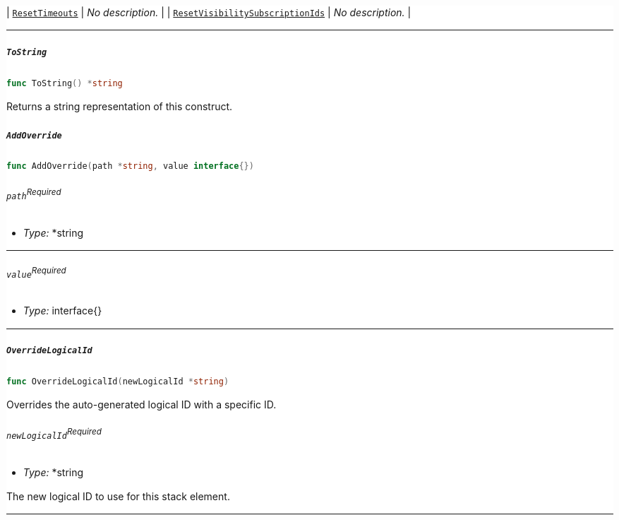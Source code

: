 | <code><a href="#@cdktf/provider-azurerm.privateLinkService.PrivateLinkService.resetTimeouts">ResetTimeouts</a></code> | *No description.* |
| <code><a href="#@cdktf/provider-azurerm.privateLinkService.PrivateLinkService.resetVisibilitySubscriptionIds">ResetVisibilitySubscriptionIds</a></code> | *No description.* |

---

##### `ToString` <a name="ToString" id="@cdktf/provider-azurerm.privateLinkService.PrivateLinkService.toString"></a>

```go
func ToString() *string
```

Returns a string representation of this construct.

##### `AddOverride` <a name="AddOverride" id="@cdktf/provider-azurerm.privateLinkService.PrivateLinkService.addOverride"></a>

```go
func AddOverride(path *string, value interface{})
```

###### `path`<sup>Required</sup> <a name="path" id="@cdktf/provider-azurerm.privateLinkService.PrivateLinkService.addOverride.parameter.path"></a>

- *Type:* *string

---

###### `value`<sup>Required</sup> <a name="value" id="@cdktf/provider-azurerm.privateLinkService.PrivateLinkService.addOverride.parameter.value"></a>

- *Type:* interface{}

---

##### `OverrideLogicalId` <a name="OverrideLogicalId" id="@cdktf/provider-azurerm.privateLinkService.PrivateLinkService.overrideLogicalId"></a>

```go
func OverrideLogicalId(newLogicalId *string)
```

Overrides the auto-generated logical ID with a specific ID.

###### `newLogicalId`<sup>Required</sup> <a name="newLogicalId" id="@cdktf/provider-azurerm.privateLinkService.PrivateLinkService.overrideLogicalId.parameter.newLogicalId"></a>

- *Type:* *string

The new logical ID to use for this stack element.

---
